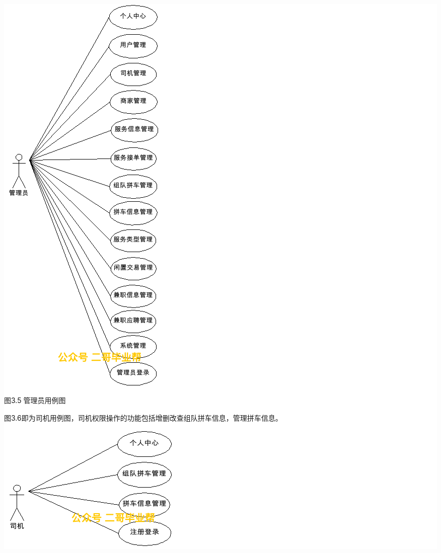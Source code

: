 ![](/md/blog.005.png)

图3.5 管理员用例图

图3.6即为司机用例图，司机权限操作的功能包括增删改查组队拼车信息，管理拼车信息。

![](/md/blog.006.png)

